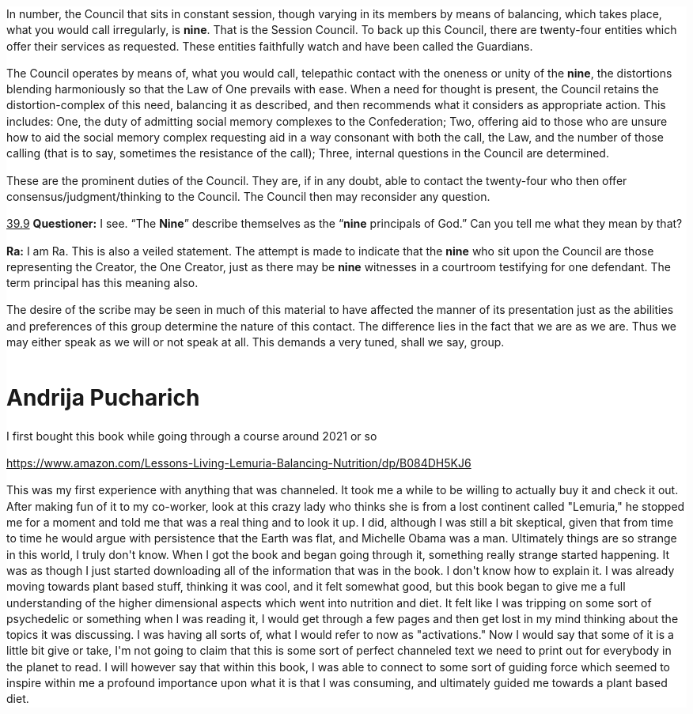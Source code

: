 In number, the Council that sits in constant session, though varying in its members by means of balancing, which takes place, what you would call irregularly, is **nine**. That is the Session Council. To back up this Council, there are twenty-four entities which offer their services as requested. These entities faithfully watch and have been called the Guardians.  
  
The Council operates by means of, what you would call, telepathic contact with the oneness or unity of the **nine**, the distortions blending harmoniously so that the Law of One prevails with ease. When a need for thought is present, the Council retains the distortion-complex of this need, balancing it as described, and then recommends what it considers as appropriate action. This includes: One, the duty of admitting social memory complexes to the Confederation; Two, offering aid to those who are unsure how to aid the social memory complex requesting aid in a way consonant with both the call, the Law, and the number of those calling (that is to say, sometimes the resistance of the call); Three, internal questions in the Council are determined.  
  
These are the prominent duties of the Council. They are, if in any doubt, able to contact the twenty-four who then offer consensus/judgment/thinking to the Council. The Council then may reconsider any question.

[39.9](https://www.lawofone.info/s/39#9) **Questioner:** I see. “The **Nine**” describe themselves as the “**nine** principals of God.” Can you tell me what they mean by that?

**Ra:** I am Ra. This is also a veiled statement. The attempt is made to indicate that the **nine** who sit upon the Council are those representing the Creator, the One Creator, just as there may be **nine** witnesses in a courtroom testifying for one defendant. The term principal has this meaning also.  
  
The desire of the scribe may be seen in much of this material to have affected the manner of its presentation just as the abilities and preferences of this group determine the nature of this contact. The difference lies in the fact that we are as we are. Thus we may either speak as we will or not speak at all. This demands a very tuned, shall we say, group.


# Andrija Pucharich

<iframe width="560" height="315" src="https://www.youtube.com/embed/uCje2dhXRJQ?si=uGapJuRJC-9GZ4Fz" title="YouTube video player" frameborder="0" allow="accelerometer; autoplay; clipboard-write; encrypted-media; gyroscope; picture-in-picture; web-share" referrerpolicy="strict-origin-when-cross-origin" allowfullscreen></iframe>





I first bought this book while going through a course around 2021 or so

https://www.amazon.com/Lessons-Living-Lemuria-Balancing-Nutrition/dp/B084DH5KJ6

This was my first experience with anything that was channeled. 
It took me a while to be willing to actually buy it and check it out.
After making fun of it to my co-worker, look at this crazy lady who thinks she is from a lost continent called "Lemuria," he stopped me for a moment and told me that was a real thing and to look it up.
I did, although I was still a bit skeptical, given that from time to time he would argue with persistence that the Earth was flat, and Michelle Obama was a man. 
Ultimately things are so strange in this world, I truly don't know. 
When I got the book and began going through it, something really strange started happening. 
It was as though I just started downloading all of the information that was in the book.
I don't know how to explain it.
I was already moving towards plant based stuff, thinking it was cool, and it felt somewhat good, but this book began to give me a full understanding of the higher dimensional aspects which went into nutrition and diet. 
It felt like I was tripping on some sort of psychedelic or something when I was reading it, I would get through a few pages and then get lost in my mind thinking about the topics it was discussing. 
I was having all sorts of, what I would refer to now as "activations."
Now I would say that some of it is a little bit give or take, I'm not going to claim that this is some sort of perfect channeled text we need to print out for everybody in the planet to read.
I will however say that within this book, I was able to connect to some sort of guiding force which seemed to inspire within me a profound importance upon what it is that I was consuming, and ultimately guided me towards a plant based diet. 
